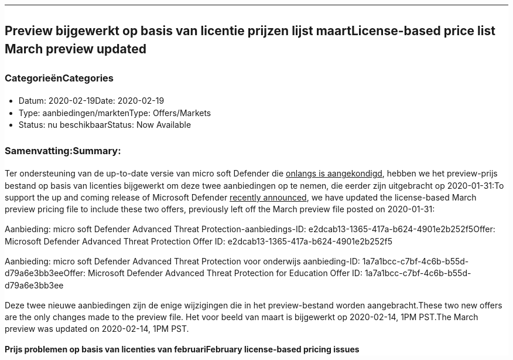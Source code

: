 _________________

## <a name="license-based-price-list-march-preview-updated"></a><a id="7"/></a><span data-ttu-id="0fd3c-160">Preview bijgewerkt op basis van licentie prijzen lijst maart</span><span class="sxs-lookup"><span data-stu-id="0fd3c-160">License-based price list March preview updated</span></span>

### <a name="categories"></a><span data-ttu-id="0fd3c-161">Categorieën</span><span class="sxs-lookup"><span data-stu-id="0fd3c-161">Categories</span></span>

- <span data-ttu-id="0fd3c-162">Datum: 2020-02-19</span><span class="sxs-lookup"><span data-stu-id="0fd3c-162">Date: 2020-02-19</span></span>
- <span data-ttu-id="0fd3c-163">Type: aanbiedingen/markten</span><span class="sxs-lookup"><span data-stu-id="0fd3c-163">Type: Offers/Markets</span></span>
- <span data-ttu-id="0fd3c-164">Status: nu beschikbaar</span><span class="sxs-lookup"><span data-stu-id="0fd3c-164">Status: Now Available</span></span>

### <a name="summary"></a><span data-ttu-id="0fd3c-165">Samenvatting:</span><span class="sxs-lookup"><span data-stu-id="0fd3c-165">Summary:</span></span>

 <span data-ttu-id="0fd3c-166">Ter ondersteuning van de up-to-date versie van micro soft Defender die [onlangs is aangekondigd](https://www.yammer.com/cloudpartnercommunity/#/threads/show?threadId=537815418421248&messageId=538893749682176?trk_event=likes_message_click), hebben we het preview-prijs bestand op basis van licenties bijgewerkt om deze twee aanbiedingen op te nemen, die eerder zijn uitgebracht op 2020-01-31:</span><span class="sxs-lookup"><span data-stu-id="0fd3c-166">To support the up and coming release  of Microsoft Defender [recently announced](https://www.yammer.com/cloudpartnercommunity/#/threads/show?threadId=537815418421248&messageId=538893749682176?trk_event=likes_message_click), we have updated the license-based March preview pricing file to include these two offers, previously left off the March preview file posted on 2020-01-31:</span></span>

<span data-ttu-id="0fd3c-167">Aanbieding: micro soft Defender Advanced Threat Protection-aanbiedings-ID: e2dcab13-1365-417a-b624-4901e2b252f5</span><span class="sxs-lookup"><span data-stu-id="0fd3c-167">Offer: Microsoft Defender Advanced Threat Protection Offer ID: e2dcab13-1365-417a-b624-4901e2b252f5</span></span>

<span data-ttu-id="0fd3c-168">Aanbieding: micro soft Defender Advanced Threat Protection voor onderwijs aanbieding-ID: 1a7a1bcc-c7bf-4c6b-b55d-d79a6e3bb3ee</span><span class="sxs-lookup"><span data-stu-id="0fd3c-168">Offer: Microsoft Defender Advanced Threat Protection for Education Offer ID: 1a7a1bcc-c7bf-4c6b-b55d-d79a6e3bb3ee</span></span>

<span data-ttu-id="0fd3c-169">Deze twee nieuwe aanbiedingen zijn de enige wijzigingen die in het preview-bestand worden aangebracht.</span><span class="sxs-lookup"><span data-stu-id="0fd3c-169">These two new offers are the only changes made to the preview file.</span></span> <span data-ttu-id="0fd3c-170">Het voor beeld van maart is bijgewerkt op 2020-02-14, 1PM PST.</span><span class="sxs-lookup"><span data-stu-id="0fd3c-170">The March preview was updated on 2020-02-14, 1PM PST.</span></span>

<span data-ttu-id="0fd3c-171">**Prijs problemen op basis van licenties van februari**</span><span class="sxs-lookup"><span data-stu-id="0fd3c-171">**February license-based pricing issues**</span></span>
